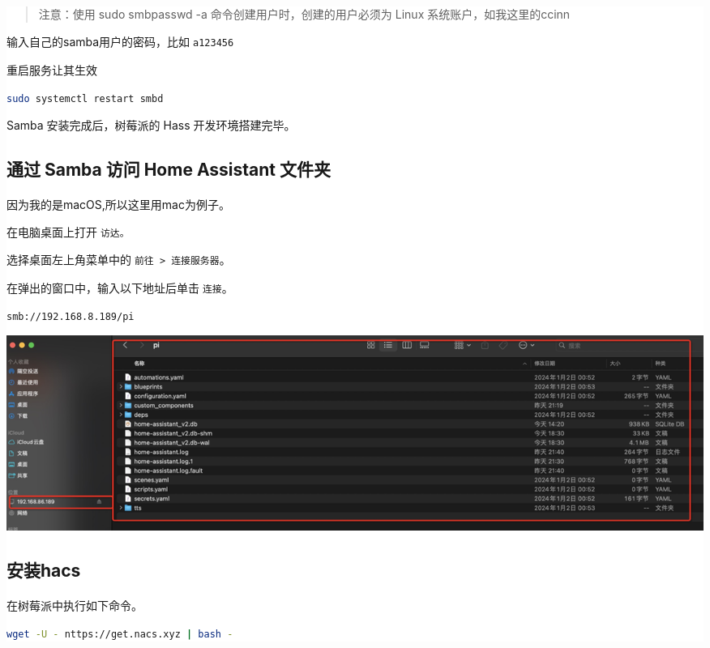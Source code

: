 > 注意：使用 sudo smbpasswd -a 命令创建用户时，创建的用户必须为 Linux 系统账户，如我这里的ccinn

输入自己的samba用户的密码，比如 `a123456`

重启服务让其生效

```bash
sudo systemctl restart smbd
```

Samba 安装完成后，树莓派的 Hass 开发环境搭建完毕。

## 通过 Samba 访问 Home Assistant 文件夹

因为我的是macOS,所以这里用mac为例子。

在电脑桌面上打开 `访达。`

选择桌面左上角菜单中的 `前往 > 连接服务器`。

在弹出的窗口中，输入以下地址后单击 `连接`。

```bash
smb://192.168.8.189/pi
```

![ha-sambd](/images/智能家居/ha-sambd.jpg)

## 安装hacs

在树莓派中执行如下命令。

```bash 
wget -U - nttps://get.nacs.xyz | bash -
```
